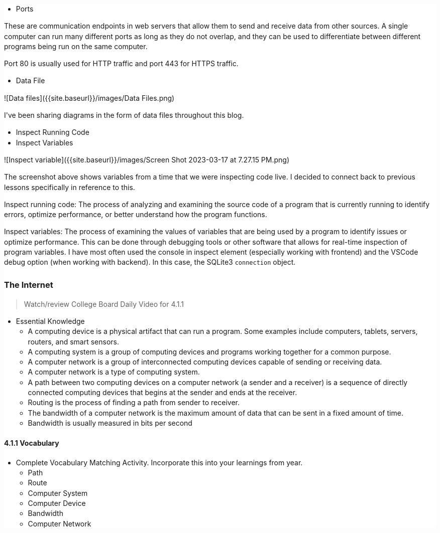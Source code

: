 - Ports

These are communication endpoints in web servers that allow them to send and receive data from other sources. A single computer can run many different ports as long as they do not overlap, and they can be used to differentiate between different programs being run on the same computer.

Port 80 is usually used for HTTP traffic and port 443 for HTTPS traffic.

- Data File

![Data files]({{site.baseurl}}/images/Data Files.png)

I've been sharing diagrams in the form of data files throughout this blog.

- Inspect Running Code
- Inspect Variables

![Inspect variable]({{site.baseurl}}/images/Screen Shot 2023-03-17 at 7.27.15 PM.png)

The screenshot above shows variables from a time that we were inspecting code live. I decided to connect back to previous lessons specifically in reference to this.

Inspect running code: The process of analyzing and examining the source code of a program that is currently running to identify errors, optimize performance, or better understand how the program functions.

Inspect variables: The process of examining the values of variables that are being used by a program to identify issues or optimize performance. This can be done through debugging tools or other software that allows for real-time inspection of program variables. I have most often used the console in inspect element (especially working with frontend) and the VSCode debug option (when working with backend). In this case, the SQLite3 `connection` object.

### The Internet

> Watch/review College Board Daily Video for 4.1.1

- Essential Knowledge
    - A computing device is a physical artifact that can run a program. Some examples include computers, tablets, servers, routers, and smart sensors.
    - A computing system is a group of computing devices and programs working together for a common purpose.
    - A computer network is a group of interconnected computing devices capable of sending or receiving data.
    - A computer network is a type of computing system. 
    - A path between two computing devices on a computer network (a sender and a receiver) is a sequence of directly connected computing devices that begins at the sender and ends at the receiver.
    - Routing is the process of finding a path from sender to receiver.
    - The bandwidth of a computer network is the maximum amount of data that can be sent in a fixed amount of time.
    - Bandwidth is usually measured in bits per second

#### 4.1.1 Vocabulary

- Complete Vocabulary Matching Activity. Incorporate this into your learnings from year.
    - Path
    - Route
    - Computer System
    - Computer Device
    - Bandwidth
    - Computer Network
